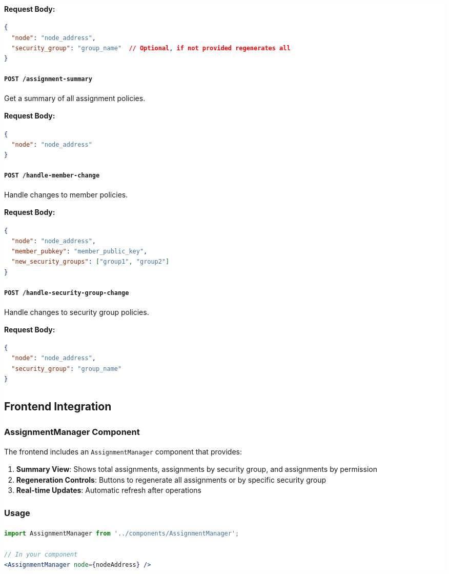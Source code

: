 **Request Body:**
```json
{
  "node": "node_address",
  "security_group": "group_name"  // Optional, if not provided regenerates all
}
```

#### `POST /assignment-summary`
Get a summary of all assignment policies.

**Request Body:**
```json
{
  "node": "node_address"
}
```

#### `POST /handle-member-change`
Handle changes to member policies.

**Request Body:**
```json
{
  "node": "node_address",
  "member_pubkey": "member_public_key",
  "new_security_groups": ["group1", "group2"]
}
```

#### `POST /handle-security-group-change`
Handle changes to security group policies.

**Request Body:**
```json
{
  "node": "node_address",
  "security_group": "group_name"
}
```

## Frontend Integration

### AssignmentManager Component
The frontend includes an `AssignmentManager` component that provides:

1. **Summary View**: Shows total assignments, assignments by security group, and assignments by permission
2. **Regeneration Controls**: Buttons to regenerate all assignments or by specific security group
3. **Real-time Updates**: Automatic refresh after operations

### Usage
```jsx
import AssignmentManager from '../components/AssignmentManager';

// In your component
<AssignmentManager node={nodeAddress} />
```

